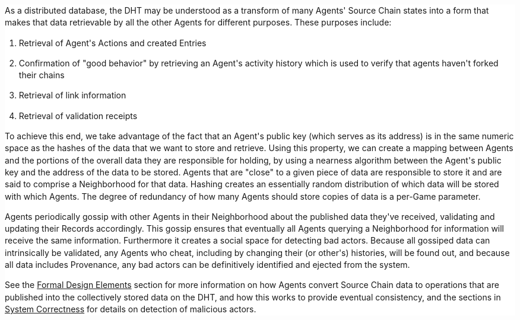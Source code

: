 As a distributed database, the DHT may be understood as a transform of
many Agents' Source Chain states into a form that makes that data retrievable
by all the other Agents for different purposes. These purposes include:

1.  Retrieval of Agent's Actions and created Entries

2.  Confirmation of "good behavior" by retrieving an Agent's activity
  history which is used to verify that agents haven't forked their
  chains

3.  Retrieval of link information

4.  Retrieval of validation receipts

To achieve this end, we take advantage of the fact that an Agent's
public key (which serves as its address) is in the same numeric space as
the hashes of the data that we want to store and retrieve. Using this
property, we can create a mapping between Agents and the
portions of the overall data they are responsible for holding, by using a nearness algorithm between the
Agent's public key and the address of the data to be stored. Agents that
are "close" to a given piece of data are responsible to store it and are
said to comprise a Neighborhood for that data. Hashing creates an
essentially random distribution of which data will be stored with which
Agents. The degree of redundancy of how many Agents should store copies
of data is a per-Game parameter.

Agents periodically gossip with other Agents in their Neighborhood about
the published data they've received, validating and updating their
Records accordingly. This gossip ensures that eventually all Agents
querying a Neighborhood for information will receive the same
information. Furthermore it creates a social space for detecting bad
actors. Because all gossiped data can intrinsically be validated, any
Agents who cheat, including by changing their (or other's) histories,
will be found out, and because all data includes Provenance, any bad
actors can be definitively identified and ejected from the system.

See the [Formal Design Elements](hwp_4_formal.md) section for more information
on how Agents convert Source Chain data to operations that are published into the collectively stored data
on the DHT, and how this works to provide eventual consistency, and the
sections in [System Correctness](hwp_3_correctness.md) for details on detection of
malicious actors.
